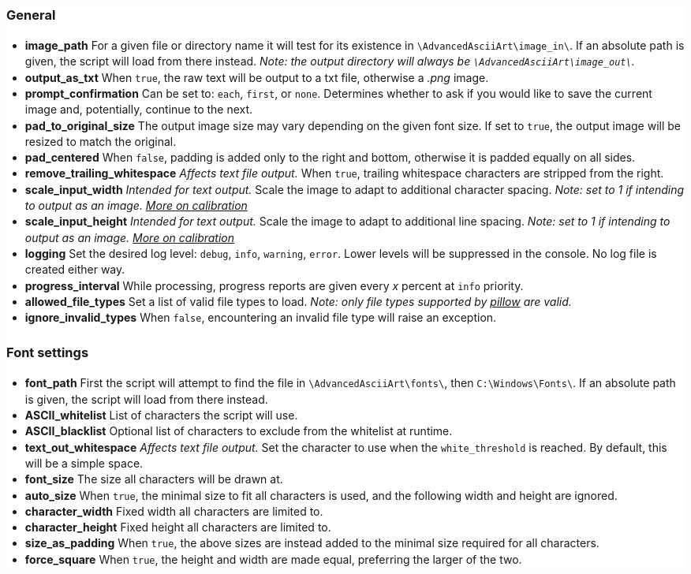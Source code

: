 ### General
* **image_path** 
  For a given file or directory name it will test for its existence in `\AdvancedAsciiArt\image_in\`.
  If an absolute path is given, the script will load from there instead. 
  _Note: the output directory will always be `\AdvancedAsciiArt\image_out\`._
* **output_as_txt** When `true`, the raw text will be output to a txt file, otherwise a _.png_ image.
* **prompt_confirmation** Can be set to: `each`, `first`, or `none`.
  Determines whether to ask if you would like to save the current image and, 
  potentially, continue to the next.
* **pad_to_original_size** The output image size may vary depending on the given font size.
  If set to `true`, the output image will be resized to match the original.
* **pad_centered** When `false`, padding is added only to the right and bottom, 
  otherwise it is padded equally on all sides.
* **remove_trailing_whitespace** _Affects text file output._ When `true`, trailing whitespace characters
  are stripped from the right.
* **scale_input_width** _Intended for text output._ Scale the image to adapt to additional character spacing.
  _Note: set to 1 if intending to output as an image. [More on calibration](#Text-Output-Calibration)_
* **scale_input_height** _Intended for text output._ Scale the image to adapt to additional line spacing.
  _Note: set to 1 if intending to output as an image. [More on calibration](#Text-Output-Calibration)_
* **logging** Set the desired log level: `debug`, `info`, `warning`, `error`. 
  Lower levels will be suppressed in the console. No log file is created either way.
* **progress_interval** While processing, progress reports are given every *x* percent at `info` priority.
* **allowed_file_types** Set a list of valid file types to load. 
  _Note: only file types supported by [pillow](https://pillow.readthedocs.io/en/stable/handbook/image-file-formats.html)
  are valid._
* **ignore_invalid_types** When `false`, encountering an invalid file type will raise an exception.

### Font settings
* **font_path** First the script will attempt to find the file in `\AdvancedAsciiArt\fonts\`, 
  then `C:\Windows\Fonts\`. If an absolute path is given, the script will load from there instead.
* **ASCII_whitelist** List of characters the script will use.
* **ASCII_blacklist** Optional list of characters to exclude from the whitelist at runtime.
* **text_out_whitespace** _Affects text file output._ Set the character to use when the `white_threshold` is reached.
  By default, this will be a simple space.
* **font_size** The size all characters will be drawn at.
* **auto_size** When `true`, the minimal size to fit all characters is used,
  and the following width and height are ignored. 
* **character_width** Fixed width all characters are limited to.
* **character_height** Fixed height all characters are limited to.
* **size_as_padding** When `true`, the above sizes are instead added to the minimal size required for all characters.
* **force_square** When `true`, the height and width are made equal, preferring the larger of the two.
